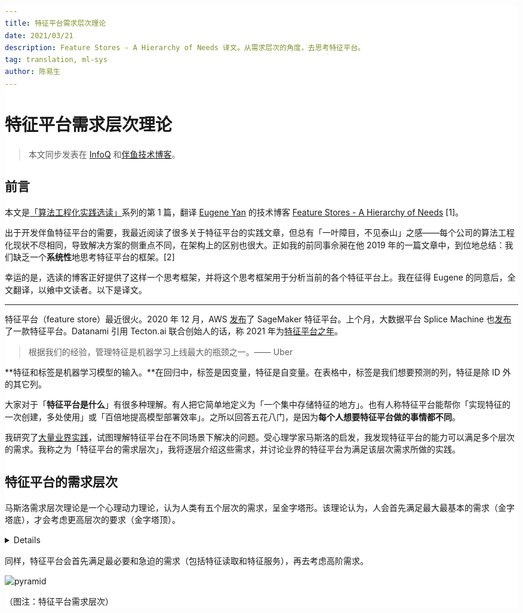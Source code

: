 ```yaml
---
title: 特征平台需求层次理论
date: 2021/03/21
description: Feature Stores - A Hierarchy of Needs 译文。从需求层次的角度，去思考特征平台。
tag: translation, ml-sys
author: 陈易生
---
```


# 特征平台需求层次理论

> 本文同步发表在 [InfoQ](https://www.infoq.cn/article/83sxswlgqvejae7f9vut) 和[伴鱼技术博客](https://tech.ipalfish.com/blog/2021/05/31/feature-stores-a-hierarchy-of-needs/)。

## 前言

本文是[「算法工程化实践选读」](/posts/mlsys-we-love)系列的第 1 篇，翻译 [Eugene Yan](https://twitter.com/eugeneyan) 的技术博客 [Feature Stores - A Hierarchy of Needs](https://eugeneyan.com/writing/feature-stores/) [1]。

出于开发伴鱼特征平台的需要，我最近阅读了很多关于特征平台的实践文章，但总有「一叶障目，不见泰山」之感——每个公司的算法工程化现状不尽相同，导致解决方案的侧重点不同，在架构上的区别也很大。正如我的前同事佘昶在他 2019 年的一篇文章中，到位地总结：我们缺乏一个**系统性**地思考特征平台的框架。[2]

幸运的是，选读的博客正好提供了这样一个思考框架，并将这个思考框架用于分析当前的各个特征平台上。我在征得 Eugene 的同意后，全文翻译，以飨中文读者。以下是译文。

---

特征平台（feature store）最近很火。2020 年 12 月，AWS [发布](https://aws.amazon.com/about-aws/whats-new/2020/12/introducing-amazon-sagemaker-feature-store/)了 SageMaker 特征平台。上个月，大数据平台 Splice Machine 也[发布](https://splicemachine.com/press-releases/splice-machine-launches-the-splice-machine-feature-store-to-simplify-feature-engineering-and-democratize-machine-learning/)了一款特征平台。Datanami 引用 Tecton.ai 联合创始人的话，称 2021 年为[特征平台之年](https://www.datanami.com/2021/01/19/2021-the-year-of-the-feature-store/)。

> 根据我们的经验，管理特征是机器学习上线最大的瓶颈之一。—— Uber

**特征和标签是机器学习模型的输入。**在回归中，标签是因变量，特征是自变量。在表格中，标签是我们想要预测的列，特征是除 ID 外的其它列。

大家对于「**特征平台是什么**」有很多种理解。有人把它简单地定义为「一个集中存储特征的地方」。也有人称特征平台能帮你「实现特征的一次创建，多处使用」或「百倍地提高模型部署效率」。之所以回答五花八门，是因为**每个人想要特征平台做的事情都不同**。

我研究了[大量业界实践](https://github.com/eugeneyan/applied-ml#feature-stores)，试图理解特征平台在不同场景下解决的问题。受心理学家马斯洛的启发，我发现特征平台的能力可以满足多个层次的需求。我称之为「特征平台的需求层次」，我将逐层介绍这些需求，并讨论业界的特征平台为满足该层次需求所做的实践。

## 特征平台的需求层次

马斯洛需求层次理论是一个心理动力理论，认为人类有五个层次的需求，呈金字塔形。该理论认为，人会首先满足最大最基本的需求（金字塔底），才会考虑更高层次的要求（金字塔顶）。

<details></details>

同样，特征平台会首先满足最必要和急迫的需求（包括特征读取和特征服务），再去考虑高阶需求。

![pyramid](/images/feature-stores-a-hierarchy-of-needs/pyramid.jpeg)

（图注：特征平台需求层次）
